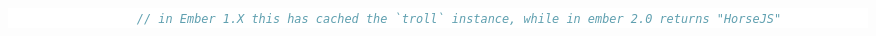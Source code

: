 ```js
                  // in Ember 1.X this has cached the `troll` instance, while in ember 2.0 returns "HorseJS"
```
